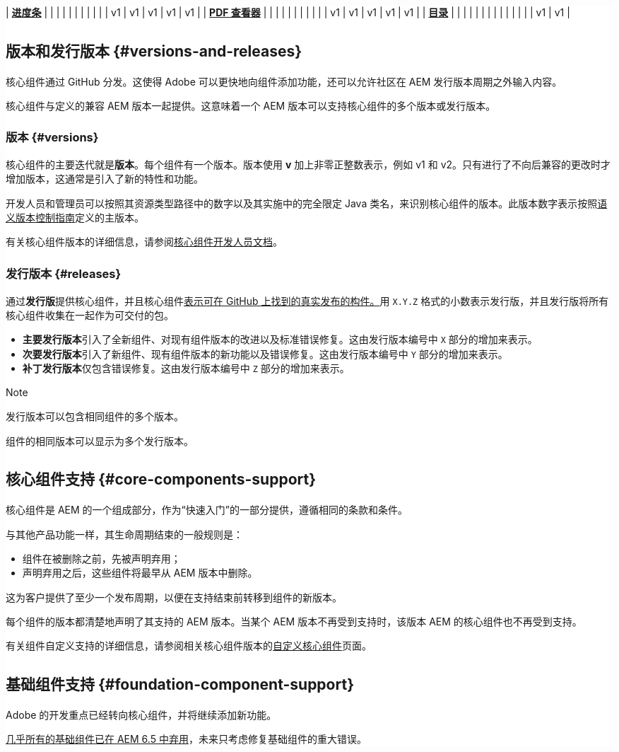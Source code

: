 | **[进度条](components/progress-bar.md)** |  |  |  |  |  |  |  |  |  |  | v1 | v1 | v1 | v1 | v1 |
| **[PDF 查看器](components/pdf-viewer.md)** |  |  |  |  |  |  |  |  |  |  | v1 | v1 | v1 | v1 | v1 |
| **[目录](components/tableofcontents.md)** |  |  |  |  |  |  |  |  |  |  |  |  |  | v1 | v1 |

## 版本和发行版本 {#versions-and-releases}

核心组件通过 GitHub 分发。这使得 Adobe 可以更快地向组件添加功能，还可以允许社区在 AEM 发行版本周期之外输入内容。

核心组件与定义的兼容 AEM 版本一起提供。这意味着一个 AEM 版本可以支持核心组件的多个版本或发行版本。

### 版本 {#versions}

核心组件的主要迭代就是&#x200B;**版本**。每个组件有一个版本。版本使用 **v** 加上非零正整数表示，例如 v1 和 v2。只有进行了不向后兼容的更改时才增加版本，这通常是引入了新的特性和功能。

开发人员和管理员可以按照其资源类型路径中的数字以及其实施中的完全限定 Java 类名，来识别核心组件的版本。此版本数字表示按照[语义版本控制指南](https://semver.org/)定义的主版本。

有关核心组件版本的详细信息，请参阅[核心组件开发人员文档](developing/guidelines.md)。

### 发行版本 {#releases}

通过&#x200B;**发行版**&#x200B;提供核心组件，并且核心组件[表示可在 GitHub 上找到的真实发布的构件。](https://github.com/adobe/aem-core-wcm-components/releases)用 `X.Y.Z` 格式的小数表示发行版，并且发行版将所有核心组件收集在一起作为可交付的包。

* **主要发行版本**&#x200B;引入了全新组件、对现有组件版本的改进以及标准错误修复。这由发行版本编号中 `X` 部分的增加来表示。
* **次要发行版本**&#x200B;引入了新组件、现有组件版本的新功能以及错误修复。这由发行版本编号中 `Y` 部分的增加来表示。
* **补丁发行版本**&#x200B;仅包含错误修复。这由发行版本编号中 `Z` 部分的增加来表示。

>[!NOTE]
>
>发行版本可以包含相同组件的多个版本。
>
>组件的相同版本可以显示为多个发行版本。

## 核心组件支持 {#core-components-support}

核心组件是 AEM 的一个组成部分，作为“快速入门”的一部分提供，遵循相同的条款和条件。

与其他产品功能一样，其生命周期结束的一般规则是：

* 组件在被删除之前，先被声明弃用；
* 声明弃用之后，这些组件将最早从 AEM 版本中删除。

这为客户提供了至少一个发布周期，以便在支持结束前转移到组件的新版本。

每个组件的版本都清楚地声明了其支持的 AEM 版本。当某个 AEM 版本不再受到支持时，该版本 AEM 的核心组件也不再受到支持。

有关组件自定义支持的详细信息，请参阅相关核心组件版本的[自定义核心组件](developing/customizing.md)页面。

## 基础组件支持 {#foundation-component-support}

Adobe 的开发重点已经转向核心组件，并将继续添加新功能。

[几乎所有的基础组件已在 AEM 6.5 中弃用](https://experienceleague.adobe.com/docs/experience-manager-65/authoring/siteandpage/default-components-foundation.html?lang=zh-Hans)，未来只考虑修复基础组件的重大错误。
